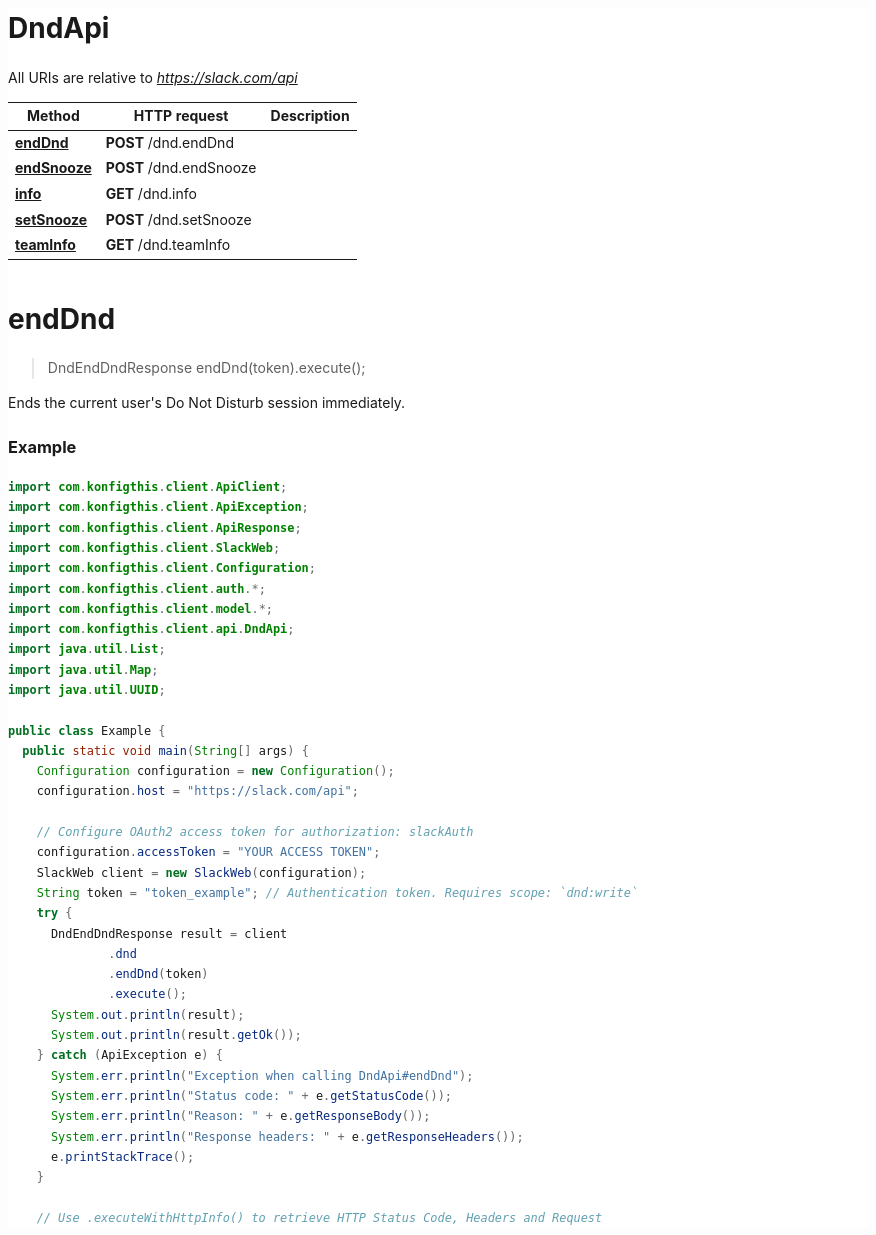 # DndApi

All URIs are relative to *https://slack.com/api*

| Method | HTTP request | Description |
|------------- | ------------- | -------------|
| [**endDnd**](DndApi.md#endDnd) | **POST** /dnd.endDnd |  |
| [**endSnooze**](DndApi.md#endSnooze) | **POST** /dnd.endSnooze |  |
| [**info**](DndApi.md#info) | **GET** /dnd.info |  |
| [**setSnooze**](DndApi.md#setSnooze) | **POST** /dnd.setSnooze |  |
| [**teamInfo**](DndApi.md#teamInfo) | **GET** /dnd.teamInfo |  |


<a name="endDnd"></a>
# **endDnd**
> DndEndDndResponse endDnd(token).execute();



Ends the current user&#39;s Do Not Disturb session immediately.

### Example
```java
import com.konfigthis.client.ApiClient;
import com.konfigthis.client.ApiException;
import com.konfigthis.client.ApiResponse;
import com.konfigthis.client.SlackWeb;
import com.konfigthis.client.Configuration;
import com.konfigthis.client.auth.*;
import com.konfigthis.client.model.*;
import com.konfigthis.client.api.DndApi;
import java.util.List;
import java.util.Map;
import java.util.UUID;

public class Example {
  public static void main(String[] args) {
    Configuration configuration = new Configuration();
    configuration.host = "https://slack.com/api";
    
    // Configure OAuth2 access token for authorization: slackAuth
    configuration.accessToken = "YOUR ACCESS TOKEN";
    SlackWeb client = new SlackWeb(configuration);
    String token = "token_example"; // Authentication token. Requires scope: `dnd:write`
    try {
      DndEndDndResponse result = client
              .dnd
              .endDnd(token)
              .execute();
      System.out.println(result);
      System.out.println(result.getOk());
    } catch (ApiException e) {
      System.err.println("Exception when calling DndApi#endDnd");
      System.err.println("Status code: " + e.getStatusCode());
      System.err.println("Reason: " + e.getResponseBody());
      System.err.println("Response headers: " + e.getResponseHeaders());
      e.printStackTrace();
    }

    // Use .executeWithHttpInfo() to retrieve HTTP Status Code, Headers and Request
```